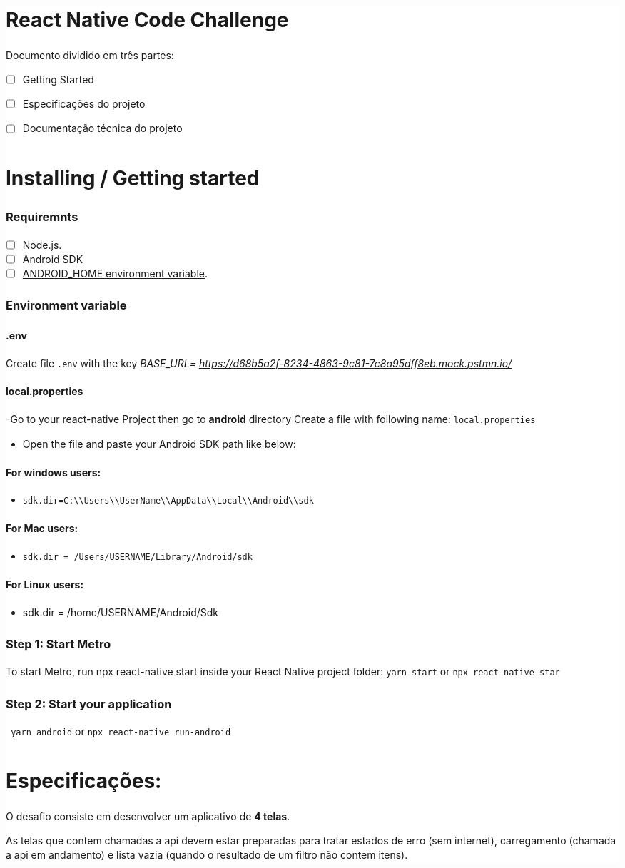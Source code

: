 
# React Native Code Challenge
 Documento dividido em três partes:
 - [ ] Getting Started
 - [ ] Especificações do projeto
 - [ ] Documentação técnica do projeto



# Installing / Getting started
### Requiremnts
 - [ ] [Node.js](https://nodejs.org/en/).
 - [ ] Android SDK
 - [ ] [ANDROID_HOME environment variable](https://reactnative.dev/docs/environment-setup).

### Environment variable
#### .env
Create file `.env` with the key *BASE_URL= https://d68b5a2f-8234-4863-9c81-7c8a95dff8eb.mock.pstmn.io/*
#### local.properties
 -Go to your react-native Project then go to **android** directory Create a file with following name: `local.properties`
 - Open the file and paste your Android SDK path like below:
 #### For windows users:
- `sdk.dir=C:\\Users\\UserName\\AppData\\Local\\Android\\sdk`
 #### For Mac users:
- `sdk.dir = /Users/USERNAME/Library/Android/sdk`

#### For Linux users:
- sdk.dir = /home/USERNAME/Android/Sdk

### Step 1: Start Metro
To start Metro, run npx react-native start inside your React Native project folder:
`yarn start` or `npx react-native star`

### Step 2: Start your application
` yarn android` or `npx react-native run-android`



# Especificações:

O desafio consiste em desenvolver um aplicativo de **4 telas**.

As telas que contem chamadas a api devem estar preparadas para tratar estados de erro (sem internet), carregamento (chamada a api em andamento) e lista vazia (quando o resultado de um filtro não contem itens).
